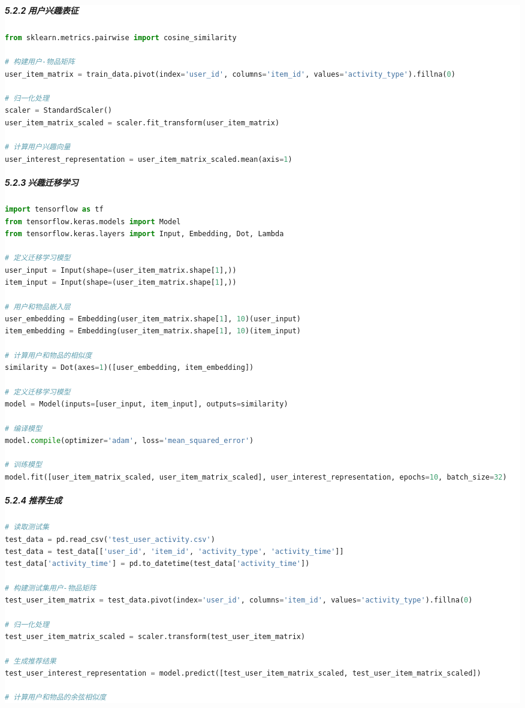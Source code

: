 ##### 5.2.2 用户兴趣表征

```python
from sklearn.metrics.pairwise import cosine_similarity

# 构建用户-物品矩阵
user_item_matrix = train_data.pivot(index='user_id', columns='item_id', values='activity_type').fillna(0)

# 归一化处理
scaler = StandardScaler()
user_item_matrix_scaled = scaler.fit_transform(user_item_matrix)

# 计算用户兴趣向量
user_interest_representation = user_item_matrix_scaled.mean(axis=1)
```

##### 5.2.3 兴趣迁移学习

```python
import tensorflow as tf
from tensorflow.keras.models import Model
from tensorflow.keras.layers import Input, Embedding, Dot, Lambda

# 定义迁移学习模型
user_input = Input(shape=(user_item_matrix.shape[1],))
item_input = Input(shape=(user_item_matrix.shape[1],))

# 用户和物品嵌入层
user_embedding = Embedding(user_item_matrix.shape[1], 10)(user_input)
item_embedding = Embedding(user_item_matrix.shape[1], 10)(item_input)

# 计算用户和物品的相似度
similarity = Dot(axes=1)([user_embedding, item_embedding])

# 定义迁移学习模型
model = Model(inputs=[user_input, item_input], outputs=similarity)

# 编译模型
model.compile(optimizer='adam', loss='mean_squared_error')

# 训练模型
model.fit([user_item_matrix_scaled, user_item_matrix_scaled], user_interest_representation, epochs=10, batch_size=32)
```

##### 5.2.4 推荐生成

```python
# 读取测试集
test_data = pd.read_csv('test_user_activity.csv')
test_data = test_data[['user_id', 'item_id', 'activity_type', 'activity_time']]
test_data['activity_time'] = pd.to_datetime(test_data['activity_time'])

# 构建测试集用户-物品矩阵
test_user_item_matrix = test_data.pivot(index='user_id', columns='item_id', values='activity_type').fillna(0)

# 归一化处理
test_user_item_matrix_scaled = scaler.transform(test_user_item_matrix)

# 生成推荐结果
test_user_interest_representation = model.predict([test_user_item_matrix_scaled, test_user_item_matrix_scaled])

# 计算用户和物品的余弦相似度
```